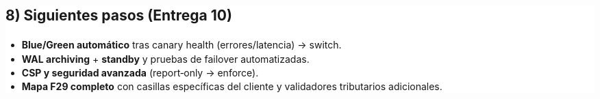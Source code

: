 
## 8) Siguientes pasos (Entrega 10)

- **Blue/Green automático** tras canary health (errores/latencia) → switch.
- **WAL archiving** + **standby** y pruebas de failover automatizadas.
- **CSP y seguridad avanzada** (report‑only → enforce).
- **Mapa F29 completo** con casillas específicas del cliente y validadores tributarios adicionales.

